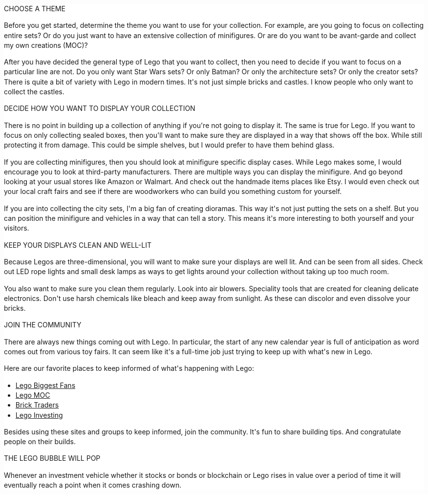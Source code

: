 CHOOSE A THEME

Before you get started, determine the theme you want to use for your collection. For example, are you going to focus on collecting entire sets? Or do you just want to have an extensive collection of minifigures. Or are do you want to be avant-garde and collect my own creations (MOC)?

After you have decided the general type of Lego that you want to collect, then you need to decide if you want to focus on a particular line are not. Do you only want Star Wars sets? Or only Batman? Or only the architecture sets? Or only the creator sets? There is quite a bit of variety with Lego in modern times. It's not just simple bricks and castles. I know people who only want to collect the castles.

DECIDE HOW YOU WANT TO DISPLAY YOUR COLLECTION

There is no point in building up a collection of anything if you're not going to display it. The same is true for Lego. If you want to focus on only collecting sealed boxes, then you'll want to make sure they are displayed in a way that shows off the box. While still protecting it from damage. This could be simple shelves, but I would prefer to have them behind glass.

If you are collecting minifigures, then you should look at minifigure specific display cases. While Lego makes some, I would encourage you to look at third-party manufacturers. There are multiple ways you can display the minifigure. And go beyond looking at your usual stores like Amazon or Walmart. And check out the handmade items places like Etsy. I would even check out your local craft fairs and see if there are woodworkers who can build you something custom for yourself.

If you are into collecting the city sets, I'm a big fan of creating dioramas. This way it's not just putting the sets on a shelf. But you can position the minifigure and vehicles in a way that can tell a story. This means it's more interesting to both yourself and your visitors.

KEEP YOUR DISPLAYS CLEAN AND WELL-LIT

Because Legos are three-dimensional, you will want to make sure your displays are well lit. And can be seen from all sides. Check out LED rope lights and small desk lamps as ways to get lights around your collection without taking up too much room.

You also want to make sure you clean them regularly. Look into air blowers. Speciality tools that are created for cleaning delicate electronics. Don't use harsh chemicals like bleach and keep away from sunlight. As these can discolor and even dissolve your bricks.

JOIN THE COMMUNITY

There are always new things coming out with Lego. In particular, the start of any new calendar year is full of anticipation as word comes out from various toy fairs. It can seem like it's a full-time job just trying to keep up with what's new in Lego.

Here are our favorite places to keep informed of what's happening with Lego:

* <a href="https://www.facebook.com/groups/522614731186415/">Lego Biggest Fans</a>
* <a href="https://www.facebook.com/groups/939643066119309">Lego MOC</a>
* <a href="https://www.facebook.com/groups/bricktraders">Brick Traders</a>
* <a href="https://www.facebook.com/groups/legoinvesting">Lego Investing</a>

Besides using these sites and groups to keep informed, join the community. It's fun to share building tips. And congratulate people on their builds.

THE LEGO BUBBLE WILL POP

Whenever an investment vehicle whether it stocks or bonds or blockchain or Lego rises in value over a period of time it will eventually reach a point when it comes crashing down.
